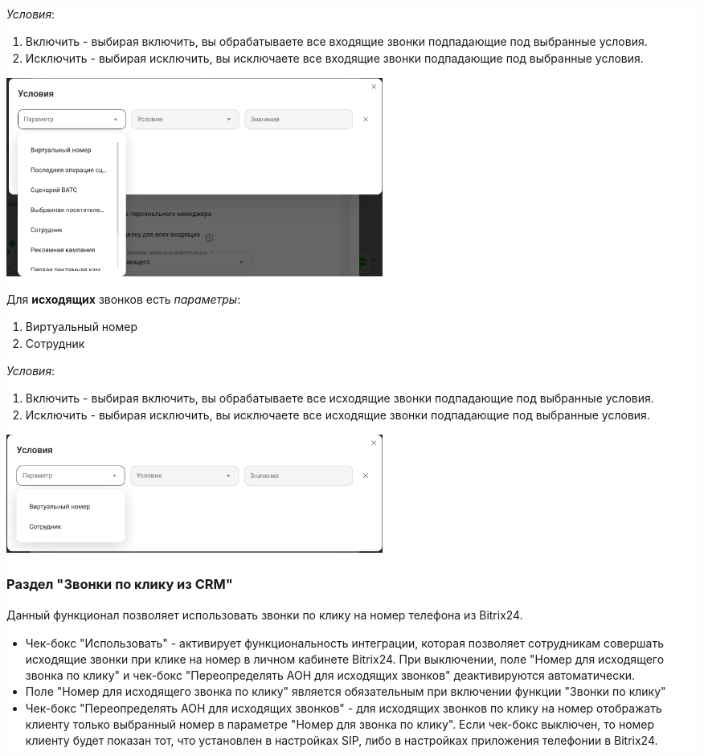*Условия*:

1. Включить - выбирая включить, вы обрабатываете все входящие звонки подпадающие под выбранные условия.
1. Исключить - выбирая исключить, вы исключаете все входящие звонки подпадающие под выбранные условия.

![](Aspose.Words.61d3033d-81a2-4bad-b4f8-46768971c96a.021.png)

Для **исходящих** звонков есть *параметры*:

1. Виртуальный номер
1. Сотрудник

*Условия*:

1. Включить - выбирая включить, вы обрабатываете все исходящие звонки подпадающие под выбранные условия.
1. Исключить - выбирая исключить, вы исключаете все исходящие звонки подпадающие под выбранные условия.

![](Aspose.Words.61d3033d-81a2-4bad-b4f8-46768971c96a.022.png)
### **Раздел "Звонки по клику из CRM"**
Данный функционал позволяет использовать звонки по клику на номер телефона из Bitrix24.

- Чек-бокс "Использовать" - активирует функциональность интеграции, которая позволяет сотрудникам совершать исходящие звонки при клике на номер в личном кабинете Bitrix24. При выключении, поле "Номер для исходящего звонка по клику" и чек-бокс "Переопределять АОН для исходящих звонков" деактивируются автоматически.
- Поле "Номер для исходящего звонка по клику" является обязательным при включении функции "Звонки по клику"
- Чек-бокс "Переопределять АОН для исходящих звонков" - для исходящих звонков по клику на номер отображать клиенту только выбранный номер в параметре "Номер для звонка по клику". Если чек-бокс выключен, то номер клиенту будет показан тот, что установлен в настройках SIP, либо в настройках приложения телефонии в Bitrix24.

